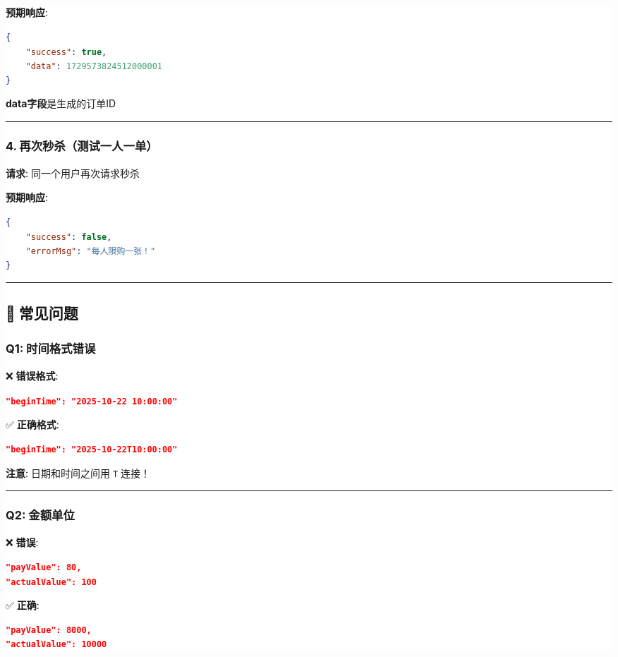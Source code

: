 **预期响应**:
```json
{
    "success": true,
    "data": 1729573824512000001
}
```

**data字段**是生成的订单ID

---

### 4. 再次秒杀（测试一人一单）

**请求**: 同一个用户再次请求秒杀

**预期响应**:
```json
{
    "success": false,
    "errorMsg": "每人限购一张！"
}
```

---

## 🔧 常见问题

### Q1: 时间格式错误

❌ **错误格式**:
```json
"beginTime": "2025-10-22 10:00:00"
```

✅ **正确格式**:
```json
"beginTime": "2025-10-22T10:00:00"
```

**注意**: 日期和时间之间用 `T` 连接！

---

### Q2: 金额单位

❌ **错误**:
```json
"payValue": 80,
"actualValue": 100
```

✅ **正确**:
```json
"payValue": 8000,
"actualValue": 10000
```

